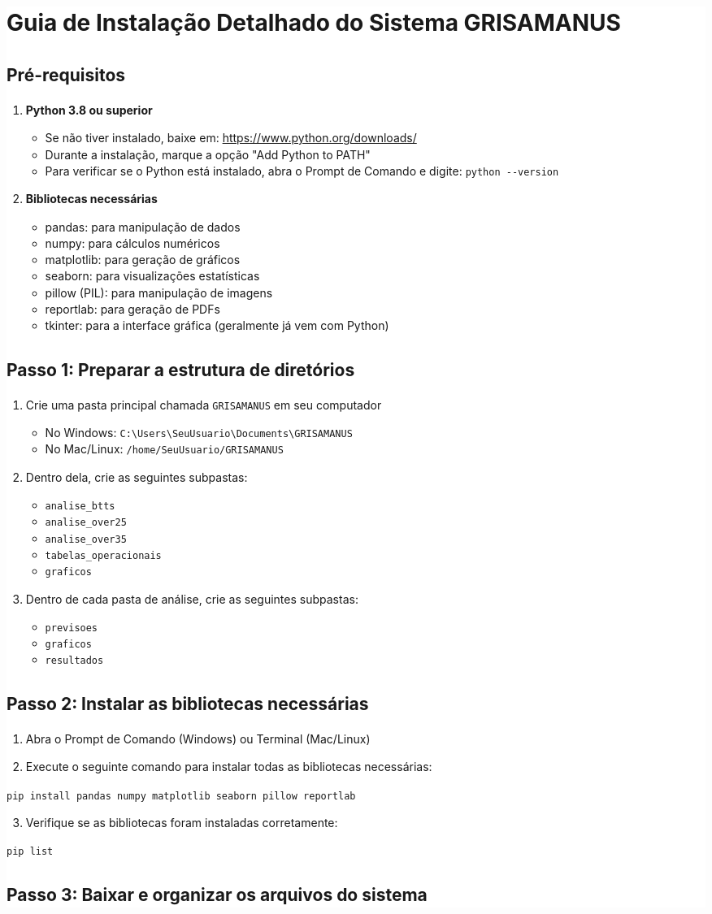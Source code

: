 # Guia de Instalação Detalhado do Sistema GRISAMANUS

## Pré-requisitos

1. **Python 3.8 ou superior**
   - Se não tiver instalado, baixe em: https://www.python.org/downloads/
   - Durante a instalação, marque a opção "Add Python to PATH"
   - Para verificar se o Python está instalado, abra o Prompt de Comando e digite: `python --version`

2. **Bibliotecas necessárias**
   - pandas: para manipulação de dados
   - numpy: para cálculos numéricos
   - matplotlib: para geração de gráficos
   - seaborn: para visualizações estatísticas
   - pillow (PIL): para manipulação de imagens
   - reportlab: para geração de PDFs
   - tkinter: para a interface gráfica (geralmente já vem com Python)

## Passo 1: Preparar a estrutura de diretórios

1. Crie uma pasta principal chamada `GRISAMANUS` em seu computador
   - No Windows: `C:\Users\SeuUsuario\Documents\GRISAMANUS`
   - No Mac/Linux: `/home/SeuUsuario/GRISAMANUS`

2. Dentro dela, crie as seguintes subpastas:
   - `analise_btts`
   - `analise_over25`
   - `analise_over35`
   - `tabelas_operacionais`
   - `graficos`

3. Dentro de cada pasta de análise, crie as seguintes subpastas:
   - `previsoes`
   - `graficos`
   - `resultados`

## Passo 2: Instalar as bibliotecas necessárias

1. Abra o Prompt de Comando (Windows) ou Terminal (Mac/Linux)

2. Execute o seguinte comando para instalar todas as bibliotecas necessárias:

```
pip install pandas numpy matplotlib seaborn pillow reportlab
```

3. Verifique se as bibliotecas foram instaladas corretamente:

```
pip list
```

## Passo 3: Baixar e organizar os arquivos do sistema
